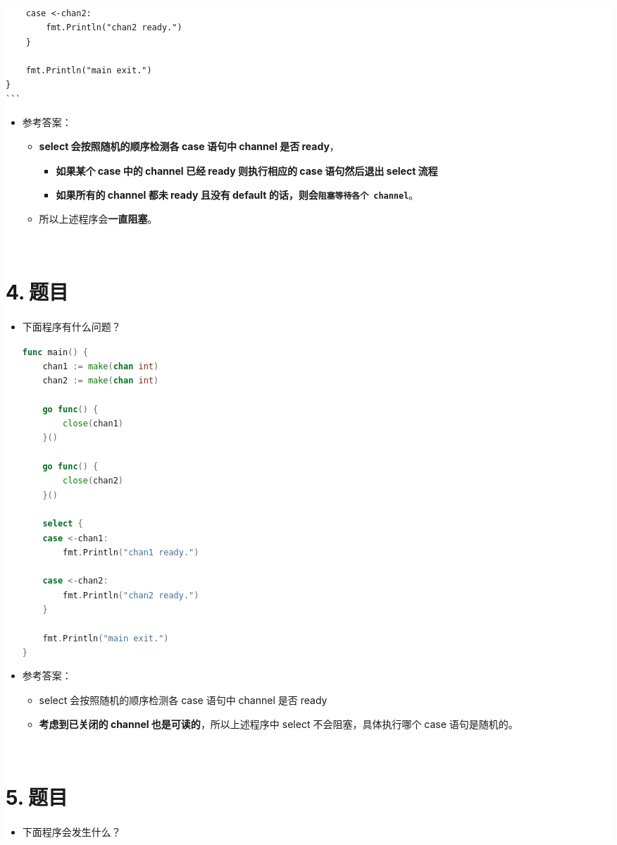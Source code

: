         case <-chan2:
            fmt.Println("chan2 ready.")
        }
        
        fmt.Println("main exit.")
    }
    ```

- 参考答案：

    - **select 会按照随机的顺序检测各 case 语句中 channel 是否 ready**，

        - **如果某个 case 中的 channel 已经 ready 则执行相应的 case 语句然后退出 select 流程**
        
        - **如果所有的 channel 都未 ready 且没有 default 的话，则会```阻塞等待各个 channel```**。
        
    - 所以上述程序会**一直阻塞**。

<br>

# **4. 题目**
- 下面程序有什么问题？

    ```go
    func main() {
        chan1 := make(chan int)
        chan2 := make(chan int)

        go func() {
            close(chan1)
        }()

        go func() {
            close(chan2)
        }()

        select {
        case <-chan1:
            fmt.Println("chan1 ready.")

        case <-chan2:
            fmt.Println("chan2 ready.")
        }

        fmt.Println("main exit.")
    }
    ```

- 参考答案：

    - select 会按照随机的顺序检测各 case 语句中 channel 是否 ready
    
    - **考虑到已关闭的 channel 也是可读的**，所以上述程序中 select 不会阻塞，具体执行哪个 case 语句是随机的。

<br>

# **5. 题目**
- 下面程序会发生什么？
